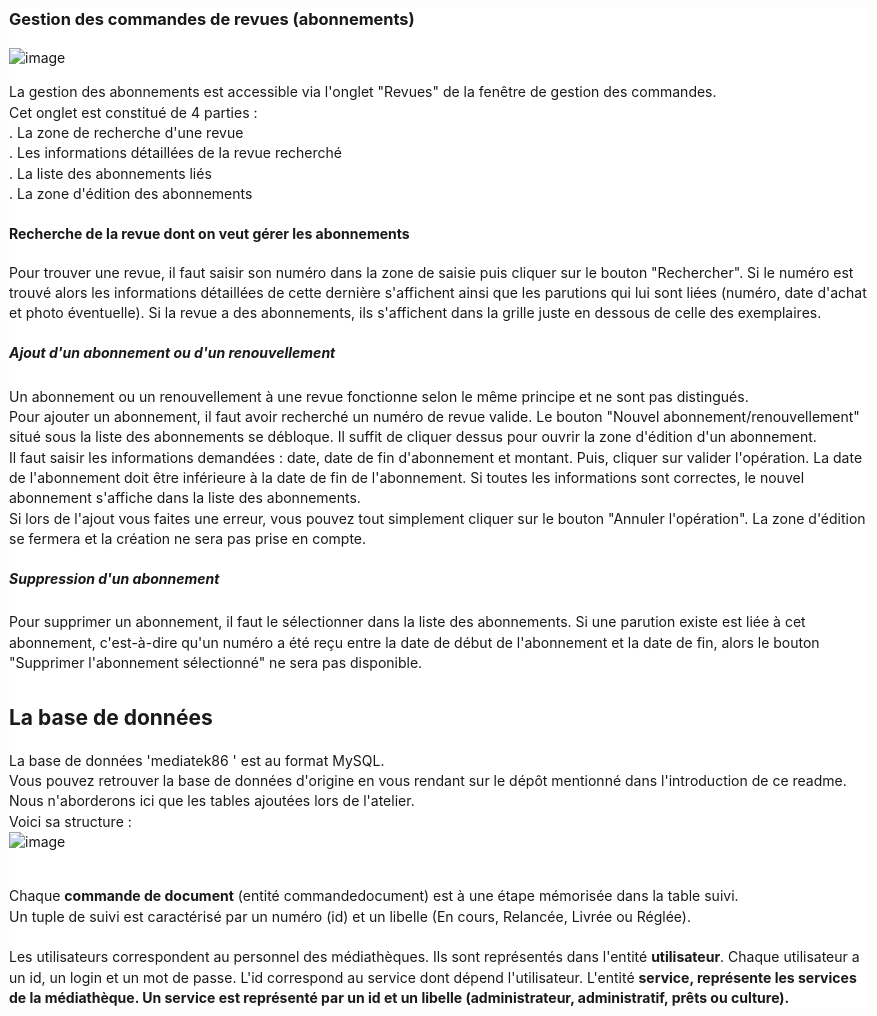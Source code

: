 ### Gestion des commandes de revues (abonnements)
<img width="401" alt="image" src="https://github.com/user-attachments/assets/9b9d4f4e-1906-4952-83a2-1745f7a3ce03" /><br>

La gestion des abonnements est accessible via l'onglet "Revues" de la fenêtre de gestion des commandes.<br>
Cet onglet est constitué de 4 parties :<br>
. La zone de recherche d'une revue<br>
. Les informations détaillées de la revue recherché<br>
. La liste des abonnements liés<br>
. La zone d'édition des abonnements<br>

#### Recherche de la revue dont on veut gérer les abonnements
Pour trouver une revue, il faut saisir son numéro dans la zone de saisie puis cliquer sur le bouton "Rechercher". Si le numéro est trouvé alors les informations détaillées de cette dernière s'affichent ainsi que les parutions qui lui sont liées (numéro, date d'achat et photo éventuelle). Si la revue a des abonnements, ils s'affichent dans la grille juste en dessous de celle des exemplaires.<br>

##### Ajout d'un abonnement ou d'un renouvellement
Un abonnement ou un renouvellement à une revue fonctionne selon le même principe et ne sont pas distingués.<br>
Pour ajouter un abonnement, il faut avoir recherché un numéro de revue valide. Le bouton "Nouvel abonnement/renouvellement" situé sous la liste des abonnements se débloque. Il suffit de cliquer dessus pour ouvrir la zone d'édition d'un abonnement.<br>
Il faut saisir les informations demandées : date, date de fin d'abonnement et montant. Puis, cliquer sur valider l'opération. La date de l'abonnement doit être inférieure à la date de fin de l'abonnement. Si toutes les informations sont correctes, le nouvel abonnement s'affiche dans la liste des abonnements.<br>
Si lors de l'ajout vous faites une erreur, vous pouvez tout simplement cliquer sur le bouton "Annuler l'opération". La zone d'édition se fermera et la création ne sera pas prise en compte.

##### Suppression d'un abonnement
Pour supprimer un abonnement, il faut le sélectionner dans la liste des abonnements. Si une parution existe est liée à cet abonnement, c'est-à-dire qu'un numéro a été reçu entre la date de début de l'abonnement et la date de fin, alors le bouton "Supprimer l'abonnement sélectionné" ne sera pas disponible.<br>

## La base de données
La base de données 'mediatek86 ' est au format MySQL.<br>
Vous pouvez retrouver la base de données d'origine en vous rendant sur le dépôt mentionné dans l'introduction de ce readme. Nous n'aborderons ici que les tables ajoutées lors de l'atelier.<br>
Voici sa structure :<br>
<img width="481" alt="image" src="https://github.com/user-attachments/assets/6b36c5c9-3370-437f-b55f-73e24f58d783" />
<br><br>

Chaque <strong>commande de document</strong> (entité commandedocument) est à une étape mémorisée dans la table suivi.<br>
Un tuple de suivi est caractérisé par un numéro (id) et un libelle (En cours, Relancée, Livrée ou Réglée).<br>
<br>
Les utilisateurs correspondent au personnel des médiathèques. Ils sont représentés dans l'entité <strong>utilisateur</strong>. Chaque utilisateur a un id, un login et un mot de passe. L'id correspond au service dont dépend l'utilisateur. L'entité <strong>service</service>, représente les services de la médiathèque. Un service est représenté par un id et un libelle (administrateur, administratif, prêts ou culture).<br>
